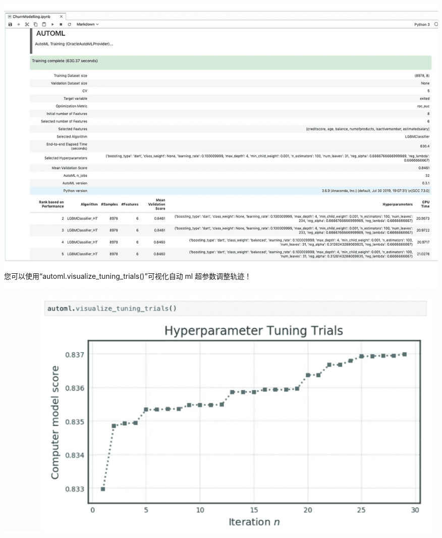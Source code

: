 ![](img/0516ec871b2474cc27b2d4becdac2b6f.png)

您可以使用“automl.visualize_tuning_trials()”可视化自动 ml 超参数调整轨迹！

![](img/fd9c5ca40af02aec5f36ced57f8dad82.png)
